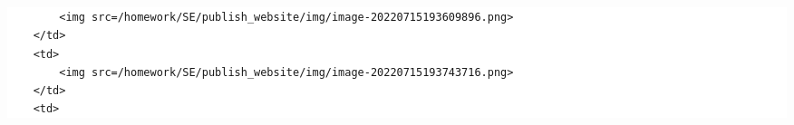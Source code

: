             <img src=/homework/SE/publish_website/img/image-20220715193609896.png>
        </td>
        <td>
            <img src=/homework/SE/publish_website/img/image-20220715193743716.png>
        </td>
        <td>